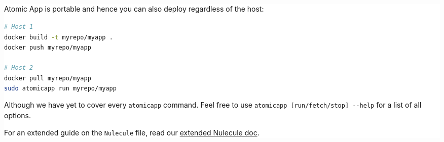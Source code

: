 Atomic App is portable and hence you can also deploy regardless of the host:
```sh
# Host 1
docker build -t myrepo/myapp .
docker push myrepo/myapp

# Host 2
docker pull myrepo/myapp
sudo atomicapp run myrepo/myapp
```

Although we have yet to cover every `atomicapp` command. Feel free to use `atomicapp [run/fetch/stop] --help` for a list of all options.

For an extended guide on the `Nulecule` file, read our [extended Nulecule doc](docs/nulecule.md).
